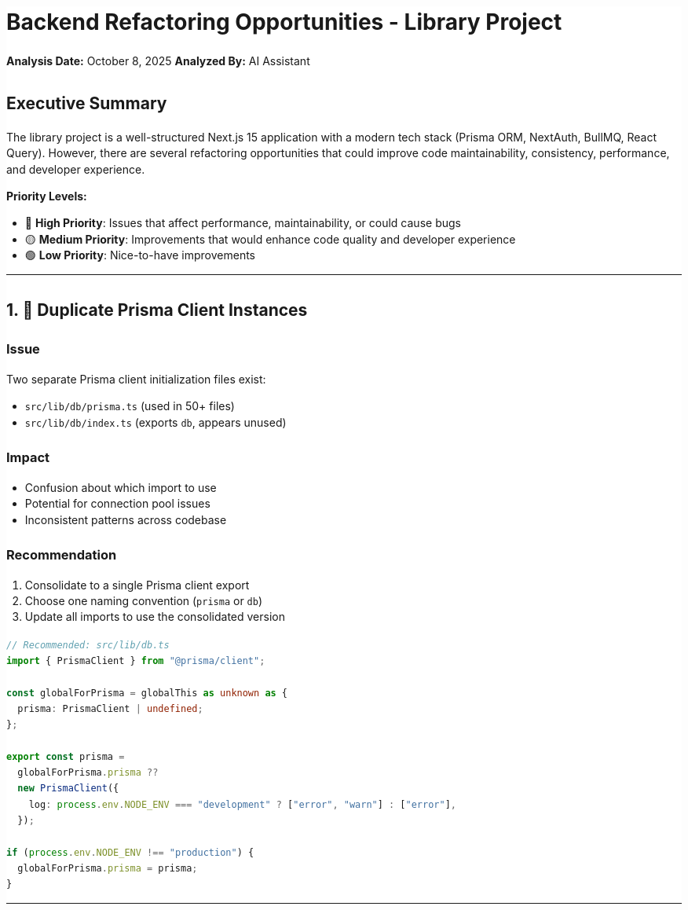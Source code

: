 # Backend Refactoring Opportunities - Library Project

**Analysis Date:** October 8, 2025
**Analyzed By:** AI Assistant

## Executive Summary

The library project is a well-structured Next.js 15 application with a modern tech stack (Prisma ORM, NextAuth, BullMQ, React Query). However, there are several refactoring opportunities that could improve code maintainability, consistency, performance, and developer experience.

**Priority Levels:**

- 🔴 **High Priority**: Issues that affect performance, maintainability, or could cause bugs
- 🟡 **Medium Priority**: Improvements that would enhance code quality and developer experience
- 🟢 **Low Priority**: Nice-to-have improvements

---

## 1. 🔴 Duplicate Prisma Client Instances

### Issue

Two separate Prisma client initialization files exist:

- `src/lib/db/prisma.ts` (used in 50+ files)
- `src/lib/db/index.ts` (exports `db`, appears unused)

### Impact

- Confusion about which import to use
- Potential for connection pool issues
- Inconsistent patterns across codebase

### Recommendation

1. Consolidate to a single Prisma client export
2. Choose one naming convention (`prisma` or `db`)
3. Update all imports to use the consolidated version

```typescript
// Recommended: src/lib/db.ts
import { PrismaClient } from "@prisma/client";

const globalForPrisma = globalThis as unknown as {
  prisma: PrismaClient | undefined;
};

export const prisma =
  globalForPrisma.prisma ??
  new PrismaClient({
    log: process.env.NODE_ENV === "development" ? ["error", "warn"] : ["error"],
  });

if (process.env.NODE_ENV !== "production") {
  globalForPrisma.prisma = prisma;
}
```

---